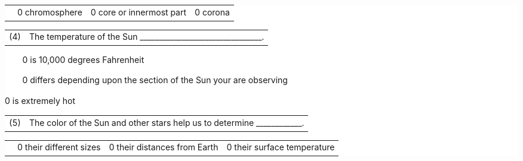 <table border="0">
<tr>
<td>
</td>
<td>
0 chromosphere
</td>
<td>
0 core or innermost part
</td>
<td>
0 corona
</td>
</tr>
</table>
<table border="0">
<tr>
<td>
(4)
</td>
<td>
The temperature of the Sun ________________________________.
</td>
</tr>
</table>
<p>
<font color="#ffffff" style="visibility:hidden;">
____
</font>
0 is 10,000 degrees Fahrenheit
</p>
<p>
<font color="#ffffff" style="visibility:hidden;">
____
</font>
0 differs depending upon the section of the Sun your are observing
</p>
<p>
0 is extremely hot
</p>
<table border="0">
<tr>
<td>
(5)
</td>
<td>
The color of the Sun and other stars help us to determine ____________.
</td>
</tr>
</table>
<table border="0">
<tr>
<td>
</td>
<td>
0  their different sizes
</td>
<td>
0 their distances from Earth
</td>
<td>
0 their surface temperature
</td>